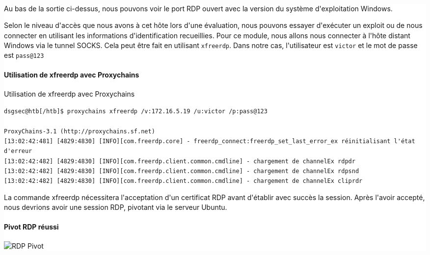 Au bas de la sortie ci-dessus, nous pouvons voir le port RDP ouvert avec la version du système d'exploitation Windows.

Selon le niveau d'accès que nous avons à cet hôte lors d'une évaluation, nous pouvons essayer d'exécuter un exploit ou de nous connecter en utilisant les informations d'identification recueillies. Pour ce module, nous allons nous connecter à l'hôte distant Windows via le tunnel SOCKS. Cela peut être fait en utilisant `xfreerdp`. Dans notre cas, l'utilisateur est `victor` et le mot de passe est `pass@123`

#### Utilisation de xfreerdp avec Proxychains

Utilisation de xfreerdp avec Proxychains

```
dsgsec@htb[/htb]$ proxychains xfreerdp /v:172.16.5.19 /u:victor /p:pass@123

ProxyChains-3.1 (http://proxychains.sf.net)
[13:02:42:481] [4829:4830] [INFO][com.freerdp.core] - freerdp_connect:freerdp_set_last_error_ex réinitialisant l'état d'erreur
[13:02:42:482] [4829:4830] [INFO][com.freerdp.client.common.cmdline] - chargement de channelEx rdpdr
[13:02:42:482] [4829:4830] [INFO][com.freerdp.client.common.cmdline] - chargement de channelEx rdpsnd
[13:02:42:482] [4829:4830] [INFO][com.freerdp.client.common.cmdline] - chargement de channelEx cliprdr

```

La commande xfreerdp nécessitera l'acceptation d'un certificat RDP avant d'établir avec succès la session. Après l'avoir accepté, nous devrions avoir une session RDP, pivotant via le serveur Ubuntu.

#### Pivot RDP réussi

![RDP Pivot](https://academy.hackthebox.com/storage/modules/158/proxychaining.png)
